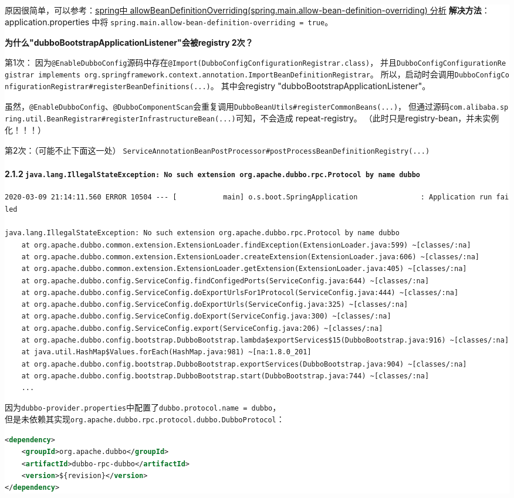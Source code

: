 原因很简单，可以参考：[spring中 allowBeanDefinitionOverriding(spring.main.allow-bean-definition-overriding) 分析](https://blog.csdn.net/liubenlong007/article/details/87885567)
**解决方法**：application.properties 中将 `spring.main.allow-bean-definition-overriding = true`。

**为什么"dubboBootstrapApplicationListener"会被registry 2次？**

第1次：
因为`@EnableDubboConfig`源码中存在`@Import(DubboConfigConfigurationRegistrar.class)`，
并且`DubboConfigConfigurationRegistrar implements org.springframework.context.annotation.ImportBeanDefinitionRegistrar`。
所以，启动时会调用`DubboConfigConfigurationRegistrar#registerBeanDefinitions(...)`。
其中会registry "dubboBootstrapApplicationListener"。

虽然，`@EnableDubboConfig`、`@DubboComponentScan`会重复调用`DubboBeanUtils#registerCommonBeans(...)`，
但通过源码`com.alibaba.spring.util.BeanRegistrar#registerInfrastructureBean(...)`可知，不会造成 repeat-registry。
（此时只是registry-bean，并未实例化！！！）

第2次：（可能不止下面这一处）
`ServiceAnnotationBeanPostProcessor#postProcessBeanDefinitionRegistry(...)`

#### 2.1.2 `java.lang.IllegalStateException: No such extension org.apache.dubbo.rpc.Protocol by name dubbo`
```
2020-03-09 21:14:11.560 ERROR 10504 --- [           main] o.s.boot.SpringApplication               : Application run failed

java.lang.IllegalStateException: No such extension org.apache.dubbo.rpc.Protocol by name dubbo
	at org.apache.dubbo.common.extension.ExtensionLoader.findException(ExtensionLoader.java:599) ~[classes/:na]
	at org.apache.dubbo.common.extension.ExtensionLoader.createExtension(ExtensionLoader.java:606) ~[classes/:na]
	at org.apache.dubbo.common.extension.ExtensionLoader.getExtension(ExtensionLoader.java:405) ~[classes/:na]
	at org.apache.dubbo.config.ServiceConfig.findConfigedPorts(ServiceConfig.java:644) ~[classes/:na]
	at org.apache.dubbo.config.ServiceConfig.doExportUrlsFor1Protocol(ServiceConfig.java:444) ~[classes/:na]
	at org.apache.dubbo.config.ServiceConfig.doExportUrls(ServiceConfig.java:325) ~[classes/:na]
	at org.apache.dubbo.config.ServiceConfig.doExport(ServiceConfig.java:300) ~[classes/:na]
	at org.apache.dubbo.config.ServiceConfig.export(ServiceConfig.java:206) ~[classes/:na]
	at org.apache.dubbo.config.bootstrap.DubboBootstrap.lambda$exportServices$15(DubboBootstrap.java:916) ~[classes/:na]
	at java.util.HashMap$Values.forEach(HashMap.java:981) ~[na:1.8.0_201]
	at org.apache.dubbo.config.bootstrap.DubboBootstrap.exportServices(DubboBootstrap.java:904) ~[classes/:na]
	at org.apache.dubbo.config.bootstrap.DubboBootstrap.start(DubboBootstrap.java:744) ~[classes/:na]
	...
```

因为`dubbo-provider.properties`中配置了`dubbo.protocol.name = dubbo`，  
但是未依赖其实现`org.apache.dubbo.rpc.protocol.dubbo.DubboProtocol`：  
```xml
<dependency>
    <groupId>org.apache.dubbo</groupId>
    <artifactId>dubbo-rpc-dubbo</artifactId>
    <version>${revision}</version>
</dependency>
```
